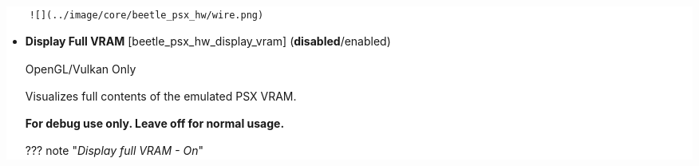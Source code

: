 	    ![](../image/core/beetle_psx_hw/wire.png)

- **Display Full VRAM** [beetle_psx_hw_display_vram] (**disabled**/enabled)

	OpenGL/Vulkan Only

	Visualizes full contents of the emulated PSX VRAM.

	**For debug use only. Leave off for normal usage.**

	??? note "*Display full VRAM - On*"